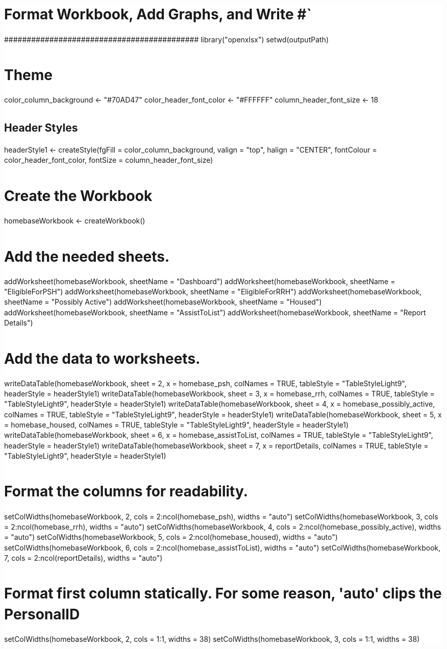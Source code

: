 # Format Workbook, Add Graphs, and Write  #`
###########################################
library("openxlsx")
setwd(outputPath)
# Theme
color_column_background <- "#70AD47"
color_header_font_color <- "#FFFFFF"
column_header_font_size <- 18

## Header Styles
headerStyle1 <- createStyle(fgFill = color_column_background,
                            valign = "top",
                            halign = "CENTER",
                            fontColour = color_header_font_color,
                            fontSize = column_header_font_size)

# Create the Workbook
homebaseWorkbook <- createWorkbook()

# Add the needed sheets.
addWorksheet(homebaseWorkbook, sheetName = "Dashboard")
addWorksheet(homebaseWorkbook, sheetName = "EligibleForPSH")
addWorksheet(homebaseWorkbook, sheetName = "EligibleForRRH")
addWorksheet(homebaseWorkbook, sheetName = "Possibly Active")
addWorksheet(homebaseWorkbook, sheetName = "Housed")
addWorksheet(homebaseWorkbook, sheetName = "AssistToList")
addWorksheet(homebaseWorkbook, sheetName = "Report Details")

# Add the data to worksheets.
writeDataTable(homebaseWorkbook, sheet = 2, x = homebase_psh, colNames = TRUE, tableStyle = "TableStyleLight9", headerStyle = headerStyle1)
writeDataTable(homebaseWorkbook, sheet = 3, x = homebase_rrh, colNames = TRUE, tableStyle = "TableStyleLight9", headerStyle = headerStyle1)
writeDataTable(homebaseWorkbook, sheet = 4, x = homebase_possibly_active, colNames = TRUE, tableStyle = "TableStyleLight9", headerStyle = headerStyle1)
writeDataTable(homebaseWorkbook, sheet = 5, x = homebase_housed, colNames = TRUE, tableStyle = "TableStyleLight9", headerStyle = headerStyle1)
writeDataTable(homebaseWorkbook, sheet = 6, x = homebase_assistToList, colNames = TRUE, tableStyle = "TableStyleLight9", headerStyle = headerStyle1)
writeDataTable(homebaseWorkbook, sheet = 7, x = reportDetails, colNames = TRUE, tableStyle = "TableStyleLight9", headerStyle = headerStyle1)

# Format the columns for readability.
setColWidths(homebaseWorkbook, 2, cols = 2:ncol(homebase_psh), widths = "auto")
setColWidths(homebaseWorkbook, 3, cols = 2:ncol(homebase_rrh), widths = "auto")
setColWidths(homebaseWorkbook, 4, cols = 2:ncol(homebase_possibly_active), widths = "auto")
setColWidths(homebaseWorkbook, 5, cols = 2:ncol(homebase_housed), widths = "auto")
setColWidths(homebaseWorkbook, 6, cols = 2:ncol(homebase_assistToList), widths = "auto")
setColWidths(homebaseWorkbook, 7, cols = 2:ncol(reportDetails), widths = "auto")

# Format first column statically.  For some reason, 'auto' clips the PersonalID
setColWidths(homebaseWorkbook, 2, cols = 1:1, widths = 38)
setColWidths(homebaseWorkbook, 3, cols = 1:1, widths = 38)